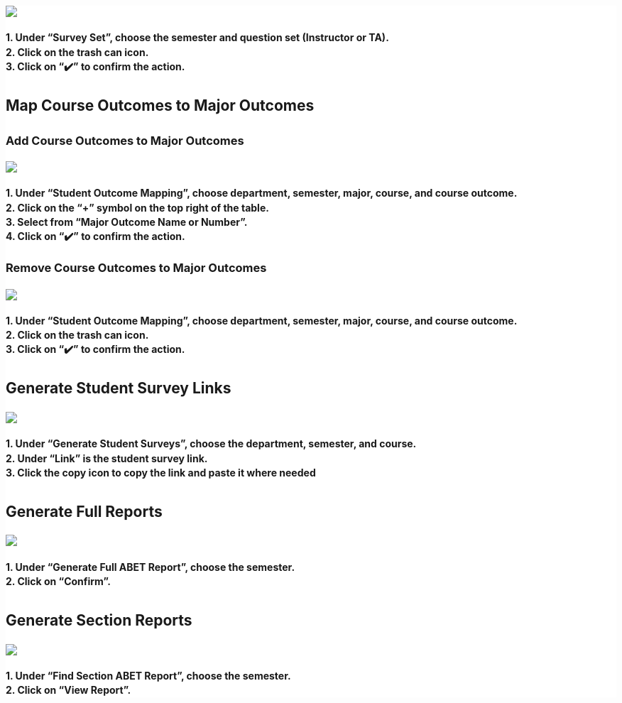 <kbd><img src='/docs/images/admin/editStudentSurveyQuestions/remove.png'></img></kbd>

**1. Under “Survey Set”, choose the semester and question set (Instructor or TA).\
2. Click on the trash can icon.\
3. Click on “✔️” to confirm the action.**

## Map Course Outcomes to Major Outcomes

### Add Course Outcomes to Major Outcomes

<kbd><img src='/docs/images/admin/mapCourseOutcomesToMajorOutcomes/add.png'></img></kbd>

**1. Under “Student Outcome Mapping”, choose department, semester, major, course, and course outcome.\
2. Click on the “+” symbol on the top right of the table.\
3. Select from “Major Outcome Name or Number”.\
4. Click on “✔️” to confirm the action.**

### Remove Course Outcomes to Major Outcomes

<kbd><img src='/docs/images/admin/mapCourseOutcomesToMajorOutcomes/remove.png'></img></kbd>

**1. Under “Student Outcome Mapping”, choose department, semester, major, course, and course outcome.\
2. Click on the trash can icon.\
3. Click on “✔️” to confirm the action.**

## Generate Student Survey Links

<kbd><img src='/docs/images/admin/generateStudentSurveyLinks/generate.png'></img></kbd>

**1. Under “Generate Student Surveys”, choose the department, semester, and course.\
2. Under “Link” is the student survey link.\
3. Click the copy icon to copy the link and paste it where needed**

## Generate Full Reports

<kbd><img src='/docs/images/admin/generateFullReports/generate.png'></img></kbd>

**1. Under “Generate Full ABET Report”, choose the semester.\
2. Click on “Confirm”.**

## Generate Section Reports

<kbd><img src='/docs/images/admin/generateSectionReports/generate.png'></img></kbd>

**1. Under “Find Section ABET Report”, choose the semester.\
2. Click on “View Report”.**
